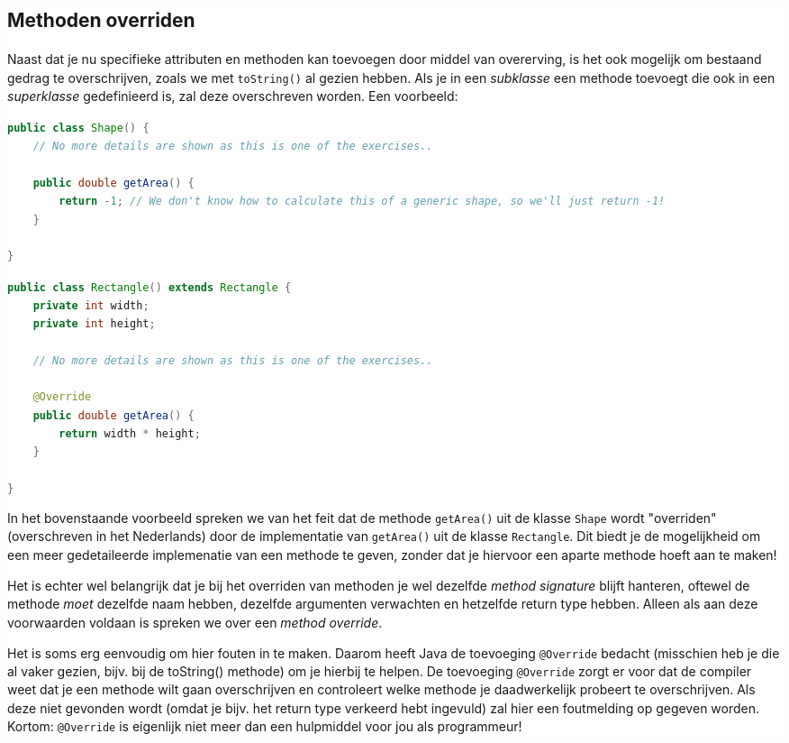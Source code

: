 ## Methoden overriden
Naast dat je nu specifieke attributen en methoden kan toevoegen door middel van overerving, is het ook mogelijk om
bestaand gedrag te overschrijven, zoals we met `toString()` al gezien hebben. Als je in een _subklasse_ een methode 
toevoegt die ook in een _superklasse_ gedefinieerd is, zal deze overschreven worden. Een voorbeeld:

```java
public class Shape() {
    // No more details are shown as this is one of the exercises..

    public double getArea() {
        return -1; // We don't know how to calculate this of a generic shape, so we'll just return -1!
    }
    
}
```

```java
public class Rectangle() extends Rectangle {
    private int width;
    private int height;

    // No more details are shown as this is one of the exercises..
    
    @Override
    public double getArea() {
        return width * height;
    }
    
}
```

In het bovenstaande voorbeeld spreken we van het feit dat de methode `getArea()` uit de klasse `Shape` wordt "overriden"
(overschreven in het Nederlands) door de implementatie van `getArea()` uit de klasse `Rectangle`. Dit biedt je de mogelijkheid
om een meer gedetaileerde implemenatie van een methode te geven, zonder dat je hiervoor een aparte methode hoeft aan te maken!

Het is echter wel belangrijk dat je bij het overriden van methoden je wel dezelfde _method signature_ blijft hanteren, oftewel
de methode _moet_ dezelfde naam hebben, dezelfde argumenten verwachten en hetzelfde return type hebben. Alleen als aan deze voorwaarden
voldaan is spreken we over een _method override_.

Het is soms erg eenvoudig om hier fouten in te maken. Daarom heeft Java de toevoeging `@Override` bedacht (misschien heb je
die al vaker gezien, bijv. bij de toString() methode) om je hierbij te helpen. De toevoeging `@Override` zorgt er voor dat de
compiler weet dat je een methode wilt gaan overschrijven en controleert welke methode je daadwerkelijk probeert te overschrijven.
Als deze niet gevonden wordt (omdat je bijv. het return type verkeerd hebt ingevuld) zal hier een foutmelding op gegeven worden.
Kortom: `@Override` is eigenlijk niet meer dan een hulpmiddel voor jou als programmeur! 
